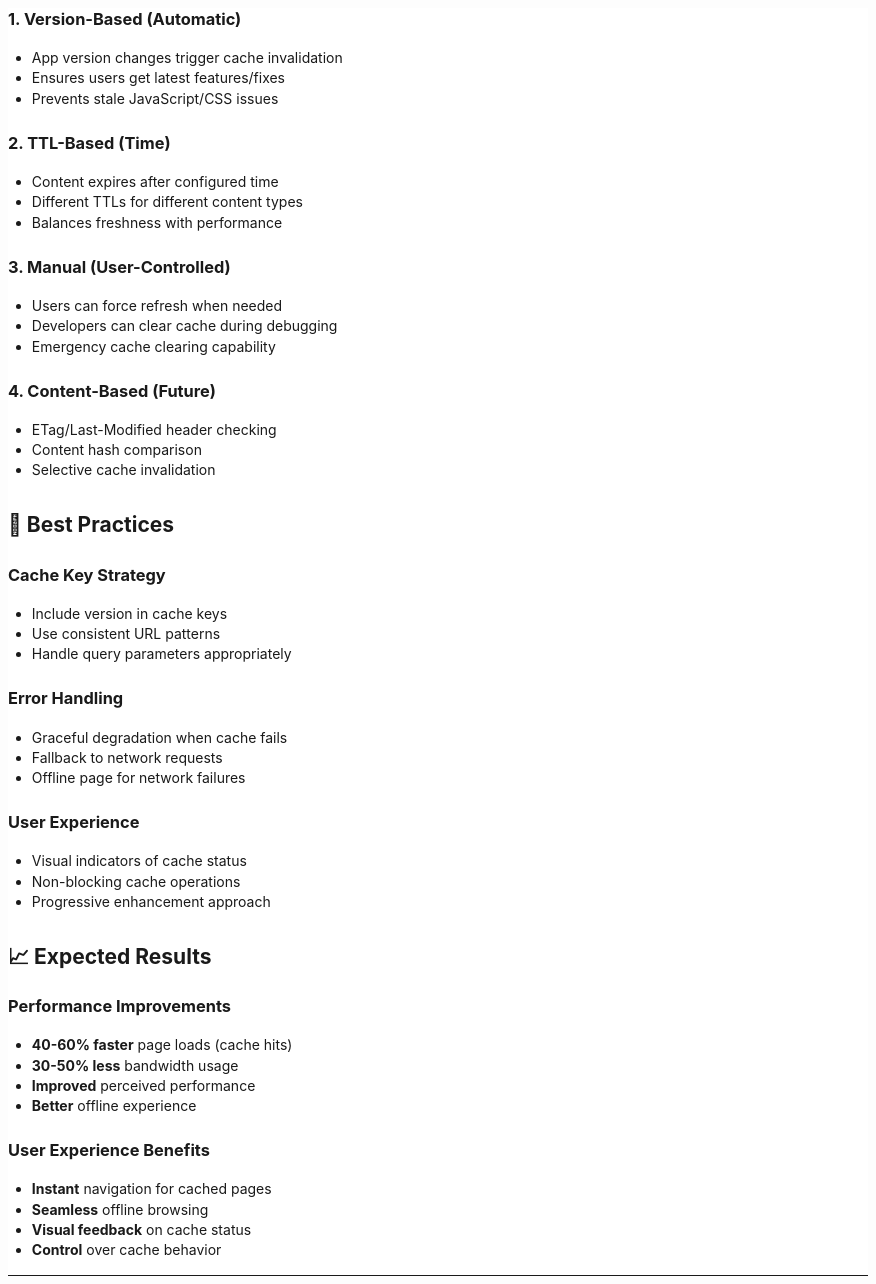 ### 1. Version-Based (Automatic)
- App version changes trigger cache invalidation
- Ensures users get latest features/fixes
- Prevents stale JavaScript/CSS issues

### 2. TTL-Based (Time)
- Content expires after configured time
- Different TTLs for different content types
- Balances freshness with performance

### 3. Manual (User-Controlled)
- Users can force refresh when needed
- Developers can clear cache during debugging
- Emergency cache clearing capability

### 4. Content-Based (Future)
- ETag/Last-Modified header checking
- Content hash comparison
- Selective cache invalidation

## 🎯 **Best Practices**

### Cache Key Strategy
- Include version in cache keys
- Use consistent URL patterns
- Handle query parameters appropriately

### Error Handling
- Graceful degradation when cache fails
- Fallback to network requests
- Offline page for network failures

### User Experience
- Visual indicators of cache status
- Non-blocking cache operations
- Progressive enhancement approach

## 📈 **Expected Results**

### Performance Improvements
- **40-60% faster** page loads (cache hits)
- **30-50% less** bandwidth usage
- **Improved** perceived performance
- **Better** offline experience

### User Experience Benefits
- **Instant** navigation for cached pages
- **Seamless** offline browsing
- **Visual feedback** on cache status
- **Control** over cache behavior

---